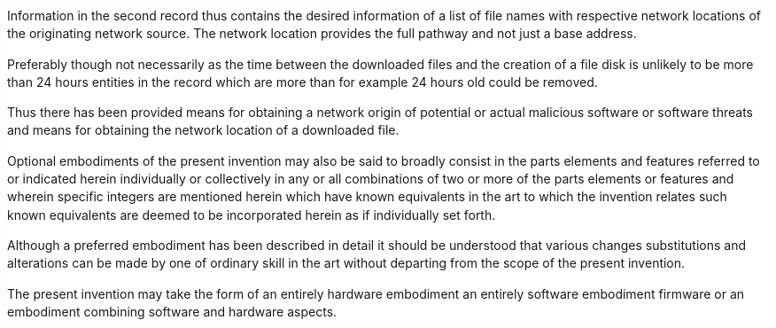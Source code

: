 Information in the second record thus contains the desired information of a list of file names with respective network locations of the originating network source. The network location provides the full pathway and not just a base address.

Preferably though not necessarily as the time between the downloaded files and the creation of a file disk is unlikely to be more than 24 hours entities in the record which are more than for example 24 hours old could be removed.

Thus there has been provided means for obtaining a network origin of potential or actual malicious software or software threats and means for obtaining the network location of a downloaded file.

Optional embodiments of the present invention may also be said to broadly consist in the parts elements and features referred to or indicated herein individually or collectively in any or all combinations of two or more of the parts elements or features and wherein specific integers are mentioned herein which have known equivalents in the art to which the invention relates such known equivalents are deemed to be incorporated herein as if individually set forth.

Although a preferred embodiment has been described in detail it should be understood that various changes substitutions and alterations can be made by one of ordinary skill in the art without departing from the scope of the present invention.

The present invention may take the form of an entirely hardware embodiment an entirely software embodiment firmware or an embodiment combining software and hardware aspects.

